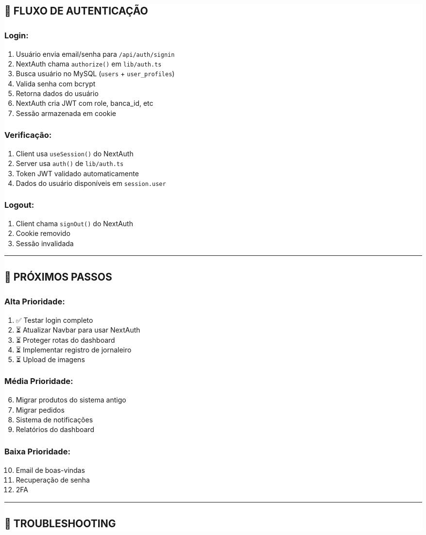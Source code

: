 
## 🔐 FLUXO DE AUTENTICAÇÃO

### **Login:**
1. Usuário envia email/senha para `/api/auth/signin`
2. NextAuth chama `authorize()` em `lib/auth.ts`
3. Busca usuário no MySQL (`users` + `user_profiles`)
4. Valida senha com bcrypt
5. Retorna dados do usuário
6. NextAuth cria JWT com role, banca_id, etc
7. Sessão armazenada em cookie

### **Verificação:**
1. Client usa `useSession()` do NextAuth
2. Server usa `auth()` de `lib/auth.ts`
3. Token JWT validado automaticamente
4. Dados do usuário disponíveis em `session.user`

### **Logout:**
1. Client chama `signOut()` do NextAuth
2. Cookie removido
3. Sessão invalidada

---

## 🎯 PRÓXIMOS PASSOS

### **Alta Prioridade:**
1. ✅ Testar login completo
2. ⏳ Atualizar Navbar para usar NextAuth
3. ⏳ Proteger rotas do dashboard
4. ⏳ Implementar registro de jornaleiro
5. ⏳ Upload de imagens

### **Média Prioridade:**
6. Migrar produtos do sistema antigo
7. Migrar pedidos
8. Sistema de notificações
9. Relatórios do dashboard

### **Baixa Prioridade:**
10. Email de boas-vindas
11. Recuperação de senha
12. 2FA

---

## 🐛 TROUBLESHOOTING
